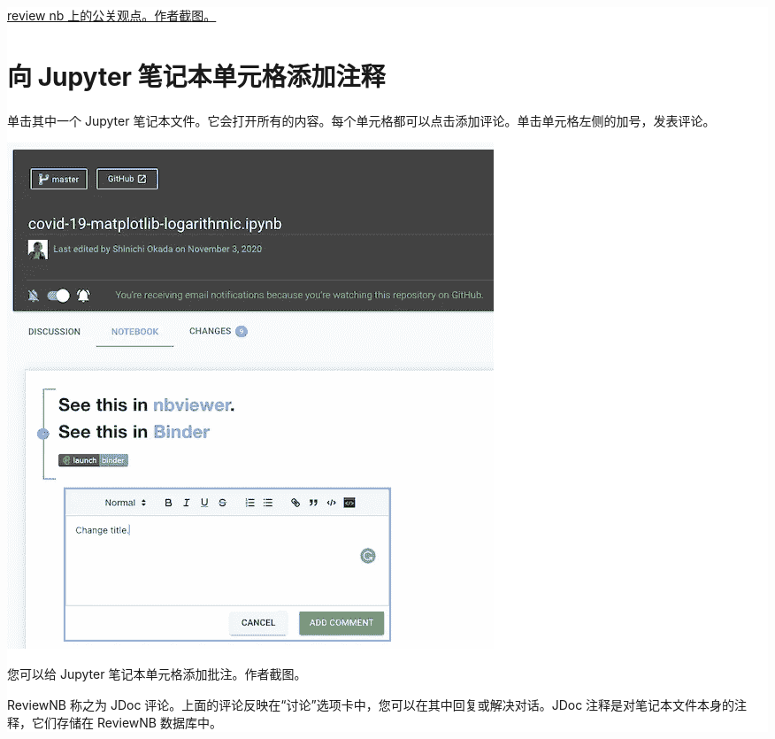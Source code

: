 [review nb 上的公关观点。作者截图。](https://app.reviewnb.com/tensorflow/model-optimization/pull/759/)

# 向 Jupyter 笔记本单元格添加注释

单击其中一个 Jupyter 笔记本文件。它会打开所有的内容。每个单元格都可以点击添加评论。单击单元格左侧的加号，发表评论。

![](img/1c1c030e2f07d8cc8018153be6063716.png)

您可以给 Jupyter 笔记本单元格添加批注。作者截图。

ReviewNB 称之为 JDoc 评论。上面的评论反映在“讨论”选项卡中，您可以在其中回复或解决对话。JDoc 注释是对笔记本文件本身的注释，它们存储在 ReviewNB 数据库中。
